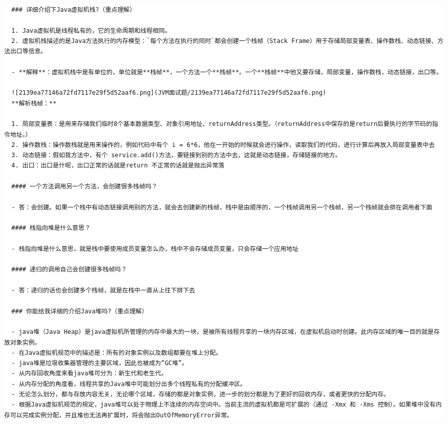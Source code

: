       ### 详细介绍下Java虚拟机栈?（重点理解）

      1. Java虚拟机是线程私有的，它的生命周期和线程相同。
      2. 虚拟机栈描述的是Java方法执行的内存模型：`每个方法在执行的同时`都会创建一个栈帧（Stack Frame）用于存储局部变量表、操作数栈、动态链接、方法出口等信息。

      - **解释**：虚拟机栈中是有单位的，单位就是**栈帧**，一个方法一个**栈帧**。一个**栈帧**中他又要存储，局部变量，操作数栈，动态链接，出口等。

      ![2139ea77146a72fd7117e29f5d52aaf6.png](JVM面试题/2139ea77146a72fd7117e29f5d52aaf6.png)
      **解析栈帧：**

      1. 局部变量表：是用来存储我们临时8个基本数据类型、对象引用地址、returnAddress类型。（returnAddress中保存的是return后要执行的字节码的指令地址。）
      2. 操作数栈：操作数栈就是用来操作的，例如代码中有个 i = 6*6，他在一开始的时候就会进行操作，读取我们的代码，进行计算后再放入局部变量表中去
      3. 动态链接：假如我方法中，有个 service.add()方法，要链接到别的方法中去，这就是动态链接，存储链接的地方。
      4. 出口：出口是什呢，出口正常的话就是return 不正常的话就是抛出异常落

      #### 一个方法调用另一个方法，会创建很多栈帧吗？

      - 答：会创建。如果一个栈中有动态链接调用别的方法，就会去创建新的栈帧，栈中是由顺序的，一个栈帧调用另一个栈帧，另一个栈帧就会排在调用者下面

      #### 栈指向堆是什么意思？

      - 栈指向堆是什么意思，就是栈中要使用成员变量怎么办，栈中不会存储成员变量，只会存储一个应用地址

      #### 递归的调用自己会创建很多栈帧吗？

      - 答：递归的话也会创建多个栈帧，就是在栈中一直从上往下排下去

      ### 你能给我详细的介绍Java堆吗?（重点理解）

      - java堆（Java Heap）是java虚拟机所管理的内存中最大的一块，是被所有线程共享的一块内存区域，在虚拟机启动时创建。此内存区域的唯一目的就是存放对象实例。
      - 在Java虚拟机规范中的描述是：所有的对象实例以及数组都要在堆上分配。
      - java堆是垃圾收集器管理的主要区域，因此也被成为“GC堆”。
      - 从内存回收角度来看java堆可分为：新生代和老生代。
      - 从内存分配的角度看，线程共享的Java堆中可能划分出多个线程私有的分配缓冲区。
      - 无论怎么划分，都与存放内容无关，无论哪个区域，存储的都是对象实例，进一步的划分都是为了更好的回收内存，或者更快的分配内存。
      - 根据Java虚拟机规范的规定，java堆可以处于物理上不连续的内存空间中。当前主流的虚拟机都是可扩展的（通过 -Xmx 和 -Xms 控制）。如果堆中没有内存可以完成实例分配，并且堆也无法再扩展时，将会抛出OutOfMemoryError异常。

